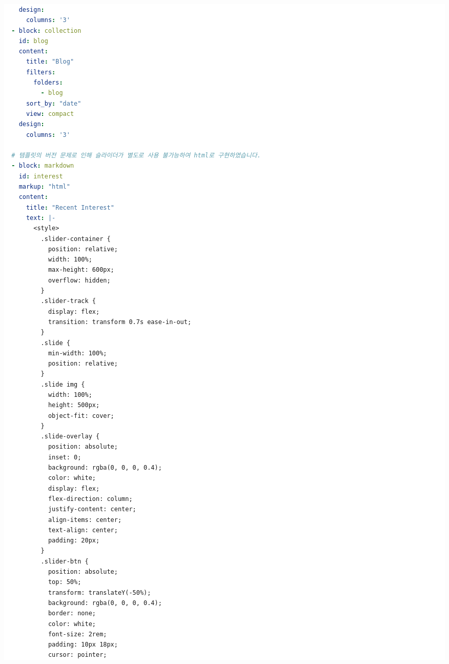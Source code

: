 ```yaml
    design:
      columns: '3'
  - block: collection
    id: blog
    content:
      title: "Blog"
      filters:
        folders:
          - blog
      sort_by: "date"
      view: compact
    design:
      columns: '3'

  # 템플릿의 버전 문제로 인해 슬라이더가 별도로 사용 불가능하여 html로 구현하였습니다. 
  - block: markdown
    id: interest
    markup: "html"
    content:
      title: "Recent Interest"
      text: |-
        <style>
          .slider-container {
            position: relative;
            width: 100%;
            max-height: 600px;
            overflow: hidden;
          }
          .slider-track {
            display: flex;
            transition: transform 0.7s ease-in-out;
          }
          .slide {
            min-width: 100%;
            position: relative;
          }
          .slide img {
            width: 100%;
            height: 500px;
            object-fit: cover;
          }
          .slide-overlay {
            position: absolute;
            inset: 0;
            background: rgba(0, 0, 0, 0.4);
            color: white;
            display: flex;
            flex-direction: column;
            justify-content: center;
            align-items: center;
            text-align: center;
            padding: 20px;
          }
          .slider-btn {
            position: absolute;
            top: 50%;
            transform: translateY(-50%);
            background: rgba(0, 0, 0, 0.4);
            border: none;
            color: white;
            font-size: 2rem;
            padding: 10px 18px;
            cursor: pointer;
```